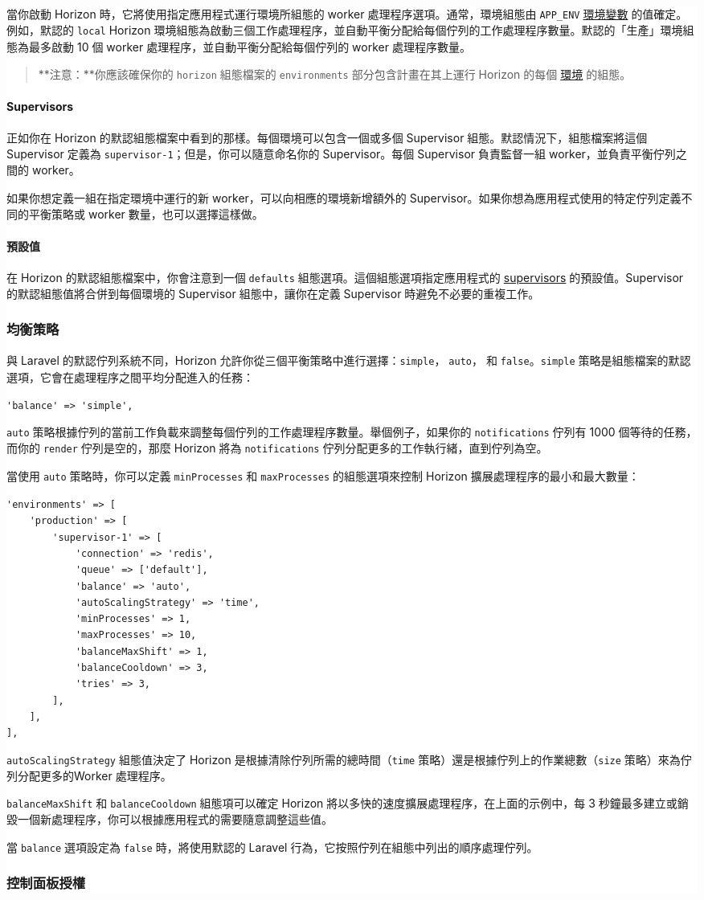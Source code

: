 當你啟動 Horizon 時，它將使用指定應用程式運行環境所組態的 worker 處理程序選項。通常，環境組態由 `APP_ENV` [環境變數](/docs/laravel/10.x/configuration#determining-the-current-environment) 的值確定。例如，默認的 `local` Horizon 環境組態為啟動三個工作處理程序，並自動平衡分配給每個佇列的工作處理程序數量。默認的「生產」環境組態為最多啟動 10 個 worker 處理程序，並自動平衡分配給每個佇列的 worker 處理程序數量。

> **注意：**你應該確保你的 `horizon` 組態檔案的 `environments` 部分包含計畫在其上運行 Horizon 的每個 [環境](/docs/laravel/10.x/configuration#environment-configuration) 的組態。

#### Supervisors

正如你在 Horizon 的默認組態檔案中看到的那樣。每個環境可以包含一個或多個 Supervisor 組態。默認情況下，組態檔案將這個Supervisor 定義為 `supervisor-1`；但是，你可以隨意命名你的 Supervisor。每個 Supervisor 負責監督一組 worker，並負責平衡佇列之間的 worker。

如果你想定義一組在指定環境中運行的新 worker，可以向相應的環境新增額外的 Supervisor。如果你想為應用程式使用的特定佇列定義不同的平衡策略或 worker 數量，也可以選擇這樣做。

#### 預設值

在 Horizon 的默認組態檔案中，你會注意到一個 `defaults` 組態選項。這個組態選項指定應用程式的 [supervisors](#supervisors) 的預設值。Supervisor 的默認組態值將合併到每個環境的 Supervisor  組態中，讓你在定義 Supervisor 時避免不必要的重複工作。

### 均衡策略

與 Laravel 的默認佇列系統不同，Horizon 允許你從三個平衡策略中進行選擇：`simple`， `auto`， 和 `false`。`simple` 策略是組態檔案的默認選項，它會在處理程序之間平均分配進入的任務：

    'balance' => 'simple',

`auto` 策略根據佇列的當前工作負載來調整每個佇列的工作處理程序數量。舉個例子，如果你的 `notifications` 佇列有 1000 個等待的任務，而你的 `render` 佇列是空的，那麼 Horizon 將為 `notifications` 佇列分配更多的工作執行緒，直到佇列為空。

當使用 `auto` 策略時，你可以定義 `minProcesses` 和 `maxProcesses` 的組態選項來控制 Horizon  擴展處理程序的最小和最大數量：

    'environments' => [
        'production' => [
            'supervisor-1' => [
                'connection' => 'redis',
                'queue' => ['default'],
                'balance' => 'auto',
                'autoScalingStrategy' => 'time',
                'minProcesses' => 1,
                'maxProcesses' => 10,
                'balanceMaxShift' => 1,
                'balanceCooldown' => 3,
                'tries' => 3,
            ],
        ],
    ],

`autoScalingStrategy` 組態值決定了 Horizon 是根據清除佇列所需的總時間（`time` 策略）還是根據佇列上的作業總數（`size` 策略）來為佇列分配更多的Worker 處理程序。


`balanceMaxShift` 和 `balanceCooldown` 組態項可以確定 Horizon 將以多快的速度擴展處理程序，在上面的示例中，每 3 秒鐘最多建立或銷毀一個新處理程序，你可以根據應用程式的需要隨意調整這些值。

當 `balance` 選項設定為 `false` 時，將使用默認的 Laravel 行為，它按照佇列在組態中列出的順序處理佇列。

### 控制面板授權
